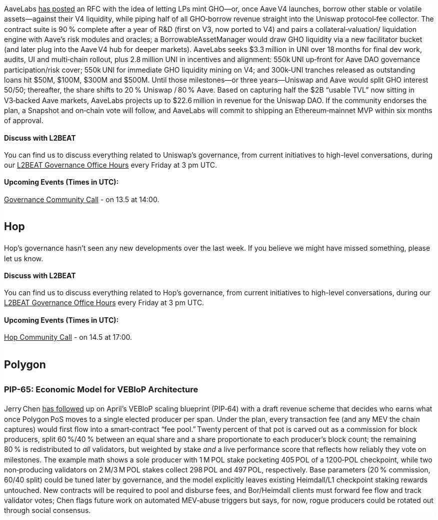 AaveLabs [has posted](https://gov.uniswap.org/t/rfc-aave-s-cdp-for-uniswap-v4-positions/25568) an RFC with the idea of letting LPs mint GHO—or, once Aave V4 launches, borrow other stable or volatile assets—against their V4 liquidity, while piping half of all GHO‑borrow revenue straight into the Uniswap protocol‑fee collector. The contract suite is 90 % complete after a year of R&D (first on V3, now ported to V4) and pairs a collateral‑valuation/ liquidation engine with Aave’s risk modules and oracles; a BorrowableAssetManager would draw GHO liquidity via a new facilitator bucket (and later plug into the Aave V4 hub for deeper markets). AaveLabs seeks $3.3 million in UNI over 18 months for final dev work, audits, UI and multi‑chain rollout, plus 2.8 million UNI in incentives and alignment: 550k UNI up‑front for Aave DAO governance participation/risk cover; 550k UNI for immediate GHO liquidity mining on V4; and 300k‑UNI tranches released as outstanding loans hit $50M, $100M, $300M and $500M. Until those milestones—or three years—Uniswap and Aave would split GHO interest 50/50; thereafter, the share shifts to 20 % Uniswap / 80 % Aave. Based on capturing half the $2B “usable TVL” now sitting in V3‑backed Aave markets, AaveLabs projects up to $22.6 million in revenue for the Uniswap DAO. If the community endorses the plan, a Snapshot and on‑chain vote will follow, and AaveLabs will commit to shipping an Ethereum‑mainnet MVP within six months of approval.

**Discuss with L2BEAT**

You can find us to discuss everything related to Uniswap’s governance, from current initiatives to high-level conversations, during our [L2BEAT Governance Office Hours](https://meet.google.com/twm-jafw-esn) every Friday at 3 pm UTC.

**Upcoming Events (Times in UTC):**

[Governance Community Call](https://meet.google.com/fuj-mbkg-vdu) - on 13.5 at 14:00.


## **Hop**

Hop’s governance hasn’t seen any new developments over the last week. If you believe we might have missed something, please let us know.

**Discuss with L2BEAT**

You can find us to discuss everything related to Hop’s governance, from current initiatives to high-level conversations, during our [L2BEAT Governance Office Hours](https://meet.google.com/twm-jafw-esn) every Friday at 3 pm UTC.

**Upcoming Events (Times in UTC):**

[Hop Community Call](https://discord.com/events/789310208413270078/1208466459312001169 ) - on 14.5 at 17:00.


## **Polygon**


### **PIP-65: Economic Model for VEBloP Architecture**

Jerry Chen [has followed](https://forum.polygon.technology/t/pip-65-economic-model-for-veblop-architecture/20933) up on April’s VEBloP scaling blueprint (PIP‑64) with a draft revenue scheme that decides who earns what once Polygon PoS moves to a single elected producer per span. Under the plan, every transaction fee (and any MEV the chain captures) would first flow into a smart‑contract “fee pool.” Twenty percent of that pot is carved out as a commission for block producers, split 60 %/40 % between an equal share and a share proportionate to each producer’s block count; the remaining 80 % is redistributed to *all* validators, but weighted by stake *and* a live performance score that reflects how reliably they vote on milestones. The example math shows a sole producer with 1 M POL stake pocketing 405 POL of a 1200‑POL checkpoint, while two non‑producing validators on 2 M/3 M POL stakes collect 298 POL and 497 POL, respectively. Base parameters (20 % commission, 60/40 split) could be tuned later by governance, and the model explicitly leaves existing Heimdall/L1 checkpoint staking rewards untouched. New contracts will be required to pool and disburse fees, and Bor/Heimdall clients must forward fee flow and track validator votes; Chen flags future work on automated MEV‑abuse triggers but says, for now, rogue producers could be rotated out through social consensus.

